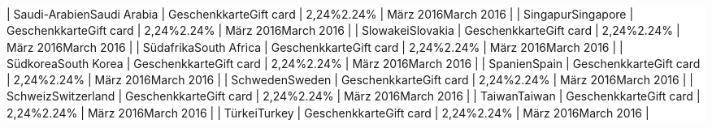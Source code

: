 | <span data-ttu-id="49c2e-501">Saudi-Arabien</span><span class="sxs-lookup"><span data-stu-id="49c2e-501">Saudi Arabia</span></span>         | <span data-ttu-id="49c2e-502">Geschenkkarte</span><span class="sxs-lookup"><span data-stu-id="49c2e-502">Gift card</span></span>       | <span data-ttu-id="49c2e-503">2,24%</span><span class="sxs-lookup"><span data-stu-id="49c2e-503">2.24%</span></span>                         | <span data-ttu-id="49c2e-504">März 2016</span><span class="sxs-lookup"><span data-stu-id="49c2e-504">March 2016</span></span>     |
| <span data-ttu-id="49c2e-505">Singapur</span><span class="sxs-lookup"><span data-stu-id="49c2e-505">Singapore</span></span>            | <span data-ttu-id="49c2e-506">Geschenkkarte</span><span class="sxs-lookup"><span data-stu-id="49c2e-506">Gift card</span></span>       | <span data-ttu-id="49c2e-507">2,24%</span><span class="sxs-lookup"><span data-stu-id="49c2e-507">2.24%</span></span>                         | <span data-ttu-id="49c2e-508">März 2016</span><span class="sxs-lookup"><span data-stu-id="49c2e-508">March 2016</span></span>     |
| <span data-ttu-id="49c2e-509">Slowakei</span><span class="sxs-lookup"><span data-stu-id="49c2e-509">Slovakia</span></span>             | <span data-ttu-id="49c2e-510">Geschenkkarte</span><span class="sxs-lookup"><span data-stu-id="49c2e-510">Gift card</span></span>       | <span data-ttu-id="49c2e-511">2,24%</span><span class="sxs-lookup"><span data-stu-id="49c2e-511">2.24%</span></span>                         | <span data-ttu-id="49c2e-512">März 2016</span><span class="sxs-lookup"><span data-stu-id="49c2e-512">March 2016</span></span>     |
| <span data-ttu-id="49c2e-513">Südafrika</span><span class="sxs-lookup"><span data-stu-id="49c2e-513">South Africa</span></span>         | <span data-ttu-id="49c2e-514">Geschenkkarte</span><span class="sxs-lookup"><span data-stu-id="49c2e-514">Gift card</span></span>       | <span data-ttu-id="49c2e-515">2,24%</span><span class="sxs-lookup"><span data-stu-id="49c2e-515">2.24%</span></span>                         | <span data-ttu-id="49c2e-516">März 2016</span><span class="sxs-lookup"><span data-stu-id="49c2e-516">March 2016</span></span>     |
| <span data-ttu-id="49c2e-517">Südkorea</span><span class="sxs-lookup"><span data-stu-id="49c2e-517">South Korea</span></span>          | <span data-ttu-id="49c2e-518">Geschenkkarte</span><span class="sxs-lookup"><span data-stu-id="49c2e-518">Gift card</span></span>       | <span data-ttu-id="49c2e-519">2,24%</span><span class="sxs-lookup"><span data-stu-id="49c2e-519">2.24%</span></span>                         | <span data-ttu-id="49c2e-520">März 2016</span><span class="sxs-lookup"><span data-stu-id="49c2e-520">March 2016</span></span>     |
| <span data-ttu-id="49c2e-521">Spanien</span><span class="sxs-lookup"><span data-stu-id="49c2e-521">Spain</span></span>                | <span data-ttu-id="49c2e-522">Geschenkkarte</span><span class="sxs-lookup"><span data-stu-id="49c2e-522">Gift card</span></span>       | <span data-ttu-id="49c2e-523">2,24%</span><span class="sxs-lookup"><span data-stu-id="49c2e-523">2.24%</span></span>                         | <span data-ttu-id="49c2e-524">März 2016</span><span class="sxs-lookup"><span data-stu-id="49c2e-524">March 2016</span></span>     |
| <span data-ttu-id="49c2e-525">Schweden</span><span class="sxs-lookup"><span data-stu-id="49c2e-525">Sweden</span></span>               | <span data-ttu-id="49c2e-526">Geschenkkarte</span><span class="sxs-lookup"><span data-stu-id="49c2e-526">Gift card</span></span>       | <span data-ttu-id="49c2e-527">2,24%</span><span class="sxs-lookup"><span data-stu-id="49c2e-527">2.24%</span></span>                         | <span data-ttu-id="49c2e-528">März 2016</span><span class="sxs-lookup"><span data-stu-id="49c2e-528">March 2016</span></span>     |
| <span data-ttu-id="49c2e-529">Schweiz</span><span class="sxs-lookup"><span data-stu-id="49c2e-529">Switzerland</span></span>          | <span data-ttu-id="49c2e-530">Geschenkkarte</span><span class="sxs-lookup"><span data-stu-id="49c2e-530">Gift card</span></span>       | <span data-ttu-id="49c2e-531">2,24%</span><span class="sxs-lookup"><span data-stu-id="49c2e-531">2.24%</span></span>                         | <span data-ttu-id="49c2e-532">März 2016</span><span class="sxs-lookup"><span data-stu-id="49c2e-532">March 2016</span></span>     |
| <span data-ttu-id="49c2e-533">Taiwan</span><span class="sxs-lookup"><span data-stu-id="49c2e-533">Taiwan</span></span>               | <span data-ttu-id="49c2e-534">Geschenkkarte</span><span class="sxs-lookup"><span data-stu-id="49c2e-534">Gift card</span></span>       | <span data-ttu-id="49c2e-535">2,24%</span><span class="sxs-lookup"><span data-stu-id="49c2e-535">2.24%</span></span>                         | <span data-ttu-id="49c2e-536">März 2016</span><span class="sxs-lookup"><span data-stu-id="49c2e-536">March 2016</span></span>     |
| <span data-ttu-id="49c2e-537">Türkei</span><span class="sxs-lookup"><span data-stu-id="49c2e-537">Turkey</span></span>               | <span data-ttu-id="49c2e-538">Geschenkkarte</span><span class="sxs-lookup"><span data-stu-id="49c2e-538">Gift card</span></span>       | <span data-ttu-id="49c2e-539">2,24%</span><span class="sxs-lookup"><span data-stu-id="49c2e-539">2.24%</span></span>                         | <span data-ttu-id="49c2e-540">März 2016</span><span class="sxs-lookup"><span data-stu-id="49c2e-540">March 2016</span></span>     |